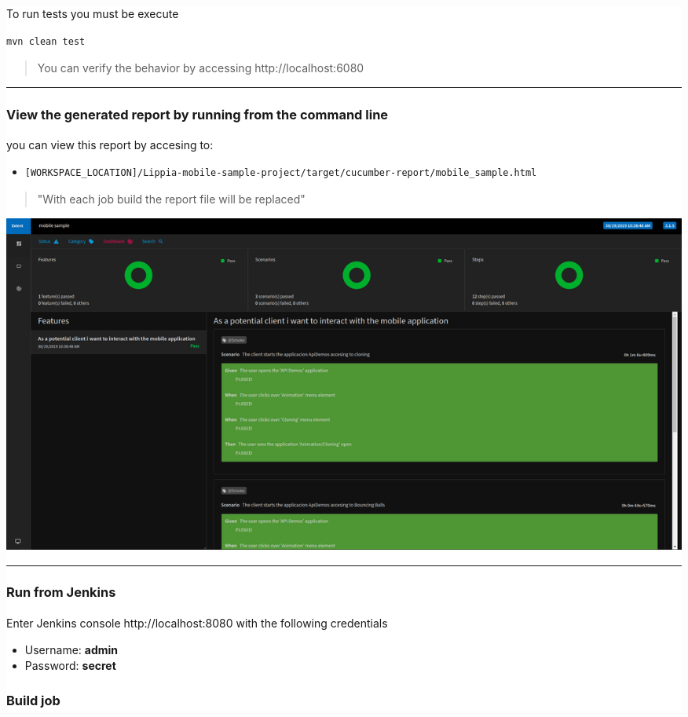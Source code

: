 To run tests you must be execute
```
mvn clean test
```
> You can verify the behavior by accessing http://localhost:6080

***

### View the generated report by running from the command line
you can view this report by accesing to:

- `[WORKSPACE_LOCATION]/Lippia-mobile-sample-project/target/cucumber-report/mobile_sample.html`
> "With each job build the report file will be replaced"

![Lippia Extent Report](/docs/img/report_mobile.png)
  

***

### Run from Jenkins

Enter Jenkins console http://localhost:8080 with the following credentials  

- Username: **admin**  
- Password: **secret**

### Build job


 [Download]: <https://github.com/Crowdar/Lippia-mobile-sample-project/archive/master.zip>